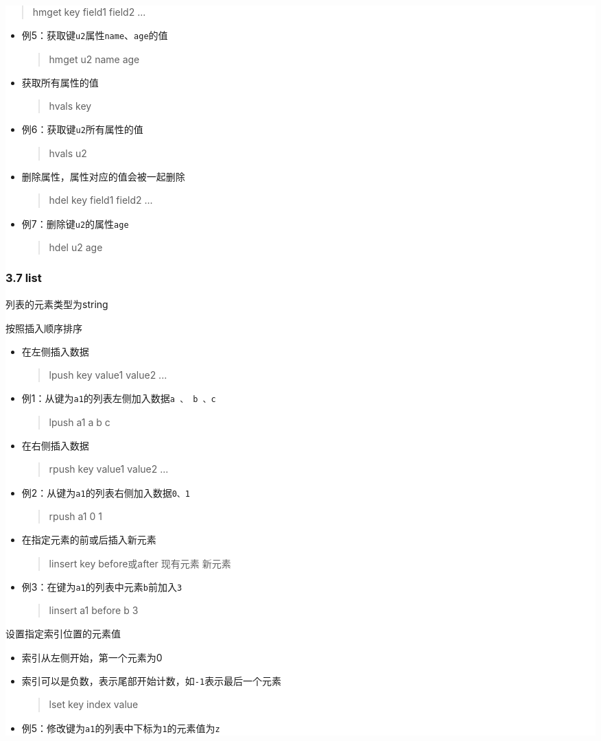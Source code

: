   > hmget key field1 field2 ...

- 例5：获取键`u2`属性`name`、`age`的值

  > hmget u2 name age



- 获取所有属性的值

  > hvals key

- 例6：获取键`u2`所有属性的值

  > hvals u2

- 删除属性，属性对应的值会被⼀起删除

  > hdel key field1 field2 ...

- 例7：删除键`u2`的属性`age`

  > hdel u2 age

### 3.7 list

列表的元素类型为string

按照插⼊顺序排序

- 在左侧插⼊数据

  > lpush key value1 value2 ...

- 例1：从键为`a1`的列表左侧加⼊数据`a 、 b 、c`

  > lpush a1 a b c

- 在右侧插⼊数据

  > rpush key value1 value2 ...

- 例2：从键为`a1`的列表右侧加⼊数据`0、1`

  > rpush a1 0 1

- 在指定元素的前或后插⼊新元素

  > linsert key before或after 现有元素 新元素

- 例3：在键为`a1`的列表中元素`b`前加⼊`3`

  > linsert a1 before b 3



设置指定索引位置的元素值

- 索引从左侧开始，第⼀个元素为0

- 索引可以是负数，表示尾部开始计数，如`-1`表示最后⼀个元素

  > lset key index value

- 例5：修改键为`a1`的列表中下标为`1`的元素值为`z`
